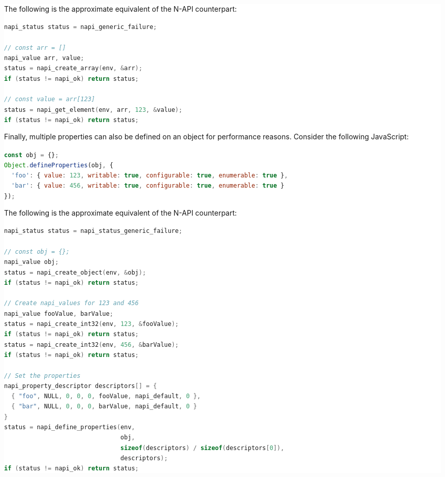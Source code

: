 The following is the approximate equivalent of the N-API counterpart:

```C
napi_status status = napi_generic_failure;

// const arr = []
napi_value arr, value;
status = napi_create_array(env, &arr);
if (status != napi_ok) return status;

// const value = arr[123]
status = napi_get_element(env, arr, 123, &value);
if (status != napi_ok) return status;
```

Finally, multiple properties can also be defined on an object for performance reasons. Consider the following JavaScript:

```js
const obj = {};
Object.defineProperties(obj, {
  'foo': { value: 123, writable: true, configurable: true, enumerable: true },
  'bar': { value: 456, writable: true, configurable: true, enumerable: true }
});
```

The following is the approximate equivalent of the N-API counterpart:

```C
napi_status status = napi_status_generic_failure;

// const obj = {};
napi_value obj;
status = napi_create_object(env, &obj);
if (status != napi_ok) return status;

// Create napi_values for 123 and 456
napi_value fooValue, barValue;
status = napi_create_int32(env, 123, &fooValue);
if (status != napi_ok) return status;
status = napi_create_int32(env, 456, &barValue);
if (status != napi_ok) return status;

// Set the properties
napi_property_descriptor descriptors[] = {
  { "foo", NULL, 0, 0, 0, fooValue, napi_default, 0 },
  { "bar", NULL, 0, 0, 0, barValue, napi_default, 0 }
}
status = napi_define_properties(env,
                                obj,
                                sizeof(descriptors) / sizeof(descriptors[0]),
                                descriptors);
if (status != napi_ok) return status;
```

